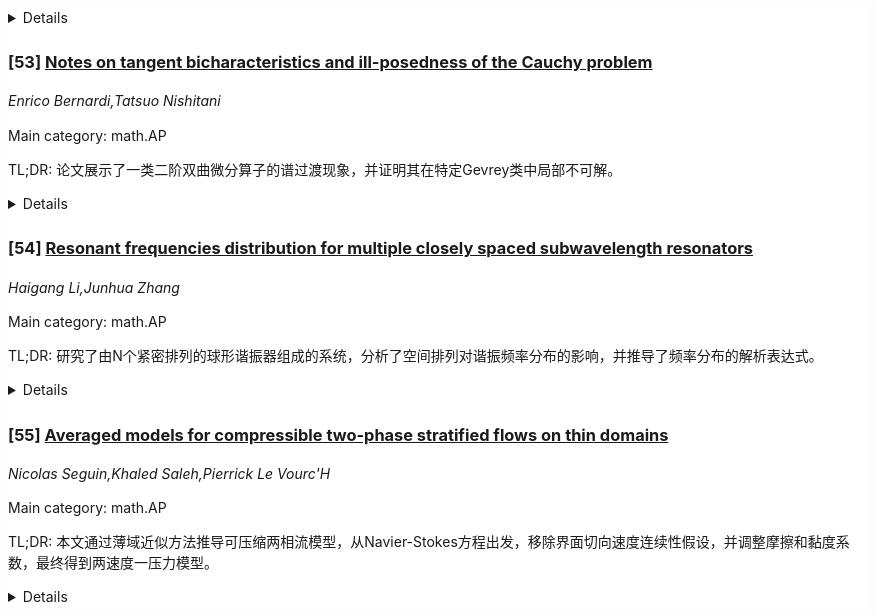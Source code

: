 
<details><summary>Details</summary></details>


### [53] [Notes on tangent bicharacteristics and ill-posedness of the Cauchy problem](https://arxiv.org/abs/2506.08481)
*Enrico Bernardi,Tatsuo Nishitani*

Main category: math.AP

TL;DR: 论文展示了一类二阶双曲微分算子的谱过渡现象，并证明其在特定Gevrey类中局部不可解。


<details><summary>Details</summary></details>


### [54] [Resonant frequencies distribution for multiple closely spaced subwavelength resonators](https://arxiv.org/abs/2506.08522)
*Haigang Li,Junhua Zhang*

Main category: math.AP

TL;DR: 研究了由N个紧密排列的球形谐振器组成的系统，分析了空间排列对谐振频率分布的影响，并推导了频率分布的解析表达式。


<details><summary>Details</summary></details>


### [55] [Averaged models for compressible two-phase stratified flows on thin domains](https://arxiv.org/abs/2506.08542)
*Nicolas Seguin,Khaled Saleh,Pierrick Le Vourc'H*

Main category: math.AP

TL;DR: 本文通过薄域近似方法推导可压缩两相流模型，从Navier-Stokes方程出发，移除界面切向速度连续性假设，并调整摩擦和黏度系数，最终得到两速度一压力模型。


<details>
  <summary>Details</summary>
Motivation: 研究可压缩两相流模型的推导方法，旨在通过薄域近似和调整物理参数，直接从Navier-Stokes方程中恢复源项和两速度模型。

Method: 采用薄域近似方法，移除界面切向速度连续性假设，并合理缩放摩擦和黏度系数，推导出两速度一压力模型。

Result: 成功在等熵和完整的Navier-Stokes-Fourier情况下，推导出两速度一压力模型。

Conclusion: 通过薄域近似和参数调整，能够直接从Navier-Stokes方程中推导出可压缩两相流的两速度一压力模型。

Abstract: This paper deals with the derivation of compressible two-phase flow models.
